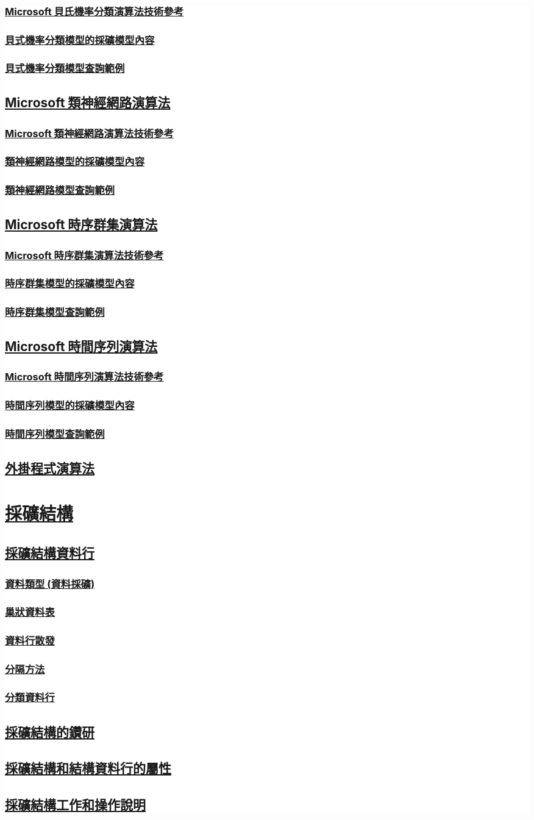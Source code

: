 ### [Microsoft 貝氏機率分類演算法技術參考](microsoft-naive-bayes-algorithm-technical-reference.md)
### [貝式機率分類模型的採礦模型內容](mining-model-content-for-naive-bayes-models-analysis-services-data-mining.md)
### [貝式機率分類模型查詢範例](naive-bayes-model-query-examples.md)
## [Microsoft 類神經網路演算法](microsoft-neural-network-algorithm.md)
### [Microsoft 類神經網路演算法技術參考](microsoft-neural-network-algorithm-technical-reference.md)
### [類神經網路模型的採礦模型內容](mining-model-content-for-neural-network-models-analysis-services-data-mining.md)
### [類神經網路模型查詢範例](neural-network-model-query-examples.md)
## [Microsoft 時序群集演算法](microsoft-sequence-clustering-algorithm.md)
### [Microsoft 時序群集演算法技術參考](microsoft-sequence-clustering-algorithm-technical-reference.md)
### [時序群集模型的採礦模型內容](mining-model-content-for-sequence-clustering-models.md)
### [時序群集模型查詢範例](sequence-clustering-model-query-examples.md)
## [Microsoft 時間序列演算法](microsoft-time-series-algorithm.md)
### [Microsoft 時間序列演算法技術參考](microsoft-time-series-algorithm-technical-reference.md)
### [時間序列模型的採礦模型內容](mining-model-content-for-time-series-models-analysis-services-data-mining.md)
### [時間序列模型查詢範例](time-series-model-query-examples.md)
## [外掛程式演算法](plugin-algorithms.md)
# [採礦結構](mining-structures-analysis-services-data-mining.md)
## [採礦結構資料行](mining-structure-columns.md)
### [資料類型 (資料採礦)](data-types-data-mining.md)
### [巢狀資料表](nested-tables-analysis-services-data-mining.md)
### [資料行散發](column-distributions-data-mining.md)
### [分隔方法](discretization-methods-data-mining.md)
### [分類資料行](classified-columns-data-mining.md)
## [採礦結構的鑽研](drillthrough-on-mining-structures.md)
## [採礦結構和結構資料行的屬性](properties-for-mining-structure-and-structure-columns.md)
## [採礦結構工作和操作說明](mining-structure-tasks-and-how-tos.md)